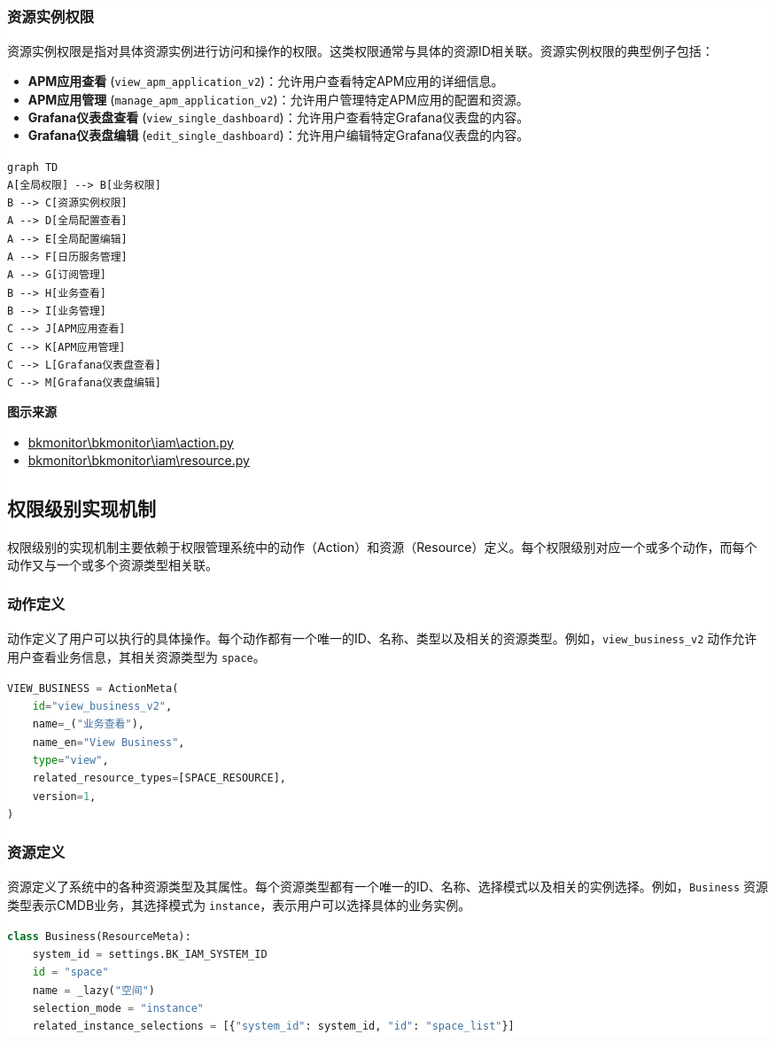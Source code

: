 ### 资源实例权限

资源实例权限是指对具体资源实例进行访问和操作的权限。这类权限通常与具体的资源ID相关联。资源实例权限的典型例子包括：

- **APM应用查看** (`view_apm_application_v2`)：允许用户查看特定APM应用的详细信息。
- **APM应用管理** (`manage_apm_application_v2`)：允许用户管理特定APM应用的配置和资源。
- **Grafana仪表盘查看** (`view_single_dashboard`)：允许用户查看特定Grafana仪表盘的内容。
- **Grafana仪表盘编辑** (`edit_single_dashboard`)：允许用户编辑特定Grafana仪表盘的内容。

```mermaid
graph TD
A[全局权限] --> B[业务权限]
B --> C[资源实例权限]
A --> D[全局配置查看]
A --> E[全局配置编辑]
A --> F[日历服务管理]
A --> G[订阅管理]
B --> H[业务查看]
B --> I[业务管理]
C --> J[APM应用查看]
C --> K[APM应用管理]
C --> L[Grafana仪表盘查看]
C --> M[Grafana仪表盘编辑]
```

**图示来源**
- [bkmonitor\bkmonitor\iam\action.py](file://bkmonitor\bkmonitor\iam\action.py#L100-L620)
- [bkmonitor\bkmonitor\iam\resource.py](file://bkmonitor\bkmonitor\iam\resource.py#L0-L213)

## 权限级别实现机制

权限级别的实现机制主要依赖于权限管理系统中的动作（Action）和资源（Resource）定义。每个权限级别对应一个或多个动作，而每个动作又与一个或多个资源类型相关联。

### 动作定义

动作定义了用户可以执行的具体操作。每个动作都有一个唯一的ID、名称、类型以及相关的资源类型。例如，`view_business_v2` 动作允许用户查看业务信息，其相关资源类型为 `space`。

```python
VIEW_BUSINESS = ActionMeta(
    id="view_business_v2",
    name=_("业务查看"),
    name_en="View Business",
    type="view",
    related_resource_types=[SPACE_RESOURCE],
    version=1,
)
```

### 资源定义

资源定义了系统中的各种资源类型及其属性。每个资源类型都有一个唯一的ID、名称、选择模式以及相关的实例选择。例如，`Business` 资源类型表示CMDB业务，其选择模式为 `instance`，表示用户可以选择具体的业务实例。

```python
class Business(ResourceMeta):
    system_id = settings.BK_IAM_SYSTEM_ID
    id = "space"
    name = _lazy("空间")
    selection_mode = "instance"
    related_instance_selections = [{"system_id": system_id, "id": "space_list"}]
```

